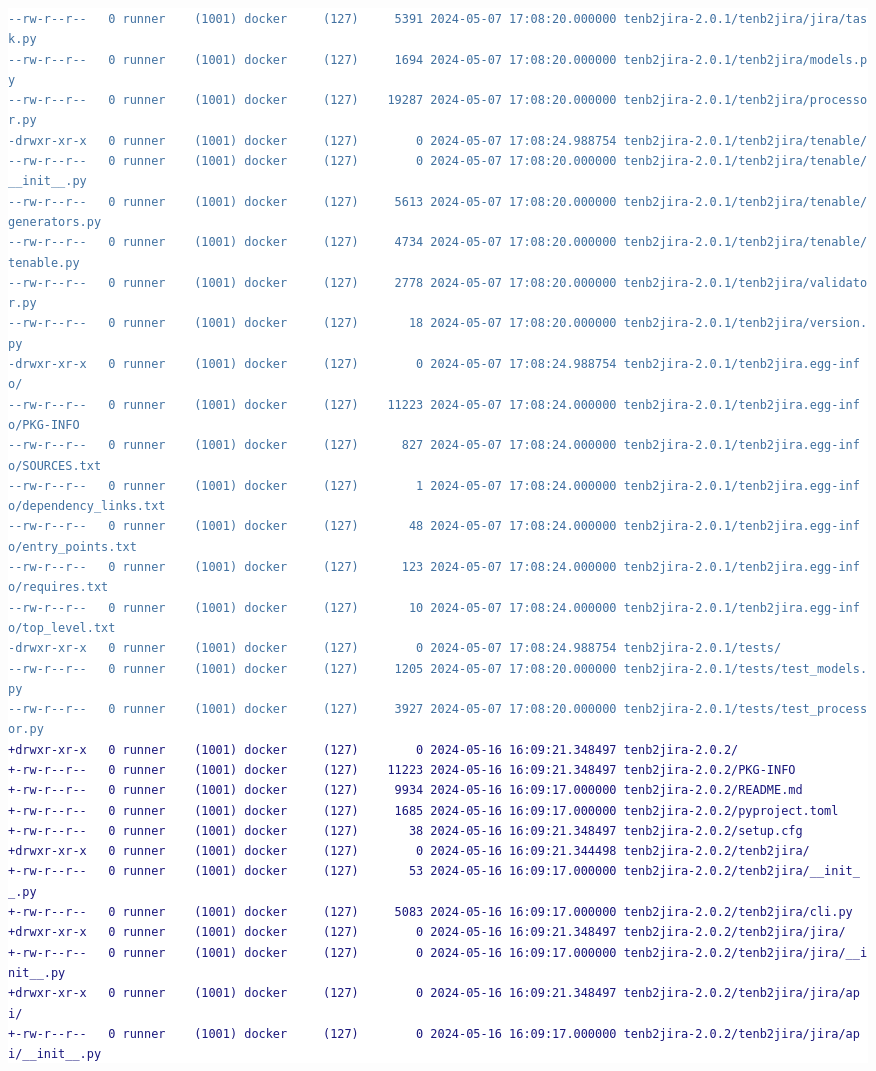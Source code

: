 ```diff
--rw-r--r--   0 runner    (1001) docker     (127)     5391 2024-05-07 17:08:20.000000 tenb2jira-2.0.1/tenb2jira/jira/task.py
--rw-r--r--   0 runner    (1001) docker     (127)     1694 2024-05-07 17:08:20.000000 tenb2jira-2.0.1/tenb2jira/models.py
--rw-r--r--   0 runner    (1001) docker     (127)    19287 2024-05-07 17:08:20.000000 tenb2jira-2.0.1/tenb2jira/processor.py
-drwxr-xr-x   0 runner    (1001) docker     (127)        0 2024-05-07 17:08:24.988754 tenb2jira-2.0.1/tenb2jira/tenable/
--rw-r--r--   0 runner    (1001) docker     (127)        0 2024-05-07 17:08:20.000000 tenb2jira-2.0.1/tenb2jira/tenable/__init__.py
--rw-r--r--   0 runner    (1001) docker     (127)     5613 2024-05-07 17:08:20.000000 tenb2jira-2.0.1/tenb2jira/tenable/generators.py
--rw-r--r--   0 runner    (1001) docker     (127)     4734 2024-05-07 17:08:20.000000 tenb2jira-2.0.1/tenb2jira/tenable/tenable.py
--rw-r--r--   0 runner    (1001) docker     (127)     2778 2024-05-07 17:08:20.000000 tenb2jira-2.0.1/tenb2jira/validator.py
--rw-r--r--   0 runner    (1001) docker     (127)       18 2024-05-07 17:08:20.000000 tenb2jira-2.0.1/tenb2jira/version.py
-drwxr-xr-x   0 runner    (1001) docker     (127)        0 2024-05-07 17:08:24.988754 tenb2jira-2.0.1/tenb2jira.egg-info/
--rw-r--r--   0 runner    (1001) docker     (127)    11223 2024-05-07 17:08:24.000000 tenb2jira-2.0.1/tenb2jira.egg-info/PKG-INFO
--rw-r--r--   0 runner    (1001) docker     (127)      827 2024-05-07 17:08:24.000000 tenb2jira-2.0.1/tenb2jira.egg-info/SOURCES.txt
--rw-r--r--   0 runner    (1001) docker     (127)        1 2024-05-07 17:08:24.000000 tenb2jira-2.0.1/tenb2jira.egg-info/dependency_links.txt
--rw-r--r--   0 runner    (1001) docker     (127)       48 2024-05-07 17:08:24.000000 tenb2jira-2.0.1/tenb2jira.egg-info/entry_points.txt
--rw-r--r--   0 runner    (1001) docker     (127)      123 2024-05-07 17:08:24.000000 tenb2jira-2.0.1/tenb2jira.egg-info/requires.txt
--rw-r--r--   0 runner    (1001) docker     (127)       10 2024-05-07 17:08:24.000000 tenb2jira-2.0.1/tenb2jira.egg-info/top_level.txt
-drwxr-xr-x   0 runner    (1001) docker     (127)        0 2024-05-07 17:08:24.988754 tenb2jira-2.0.1/tests/
--rw-r--r--   0 runner    (1001) docker     (127)     1205 2024-05-07 17:08:20.000000 tenb2jira-2.0.1/tests/test_models.py
--rw-r--r--   0 runner    (1001) docker     (127)     3927 2024-05-07 17:08:20.000000 tenb2jira-2.0.1/tests/test_processor.py
+drwxr-xr-x   0 runner    (1001) docker     (127)        0 2024-05-16 16:09:21.348497 tenb2jira-2.0.2/
+-rw-r--r--   0 runner    (1001) docker     (127)    11223 2024-05-16 16:09:21.348497 tenb2jira-2.0.2/PKG-INFO
+-rw-r--r--   0 runner    (1001) docker     (127)     9934 2024-05-16 16:09:17.000000 tenb2jira-2.0.2/README.md
+-rw-r--r--   0 runner    (1001) docker     (127)     1685 2024-05-16 16:09:17.000000 tenb2jira-2.0.2/pyproject.toml
+-rw-r--r--   0 runner    (1001) docker     (127)       38 2024-05-16 16:09:21.348497 tenb2jira-2.0.2/setup.cfg
+drwxr-xr-x   0 runner    (1001) docker     (127)        0 2024-05-16 16:09:21.344498 tenb2jira-2.0.2/tenb2jira/
+-rw-r--r--   0 runner    (1001) docker     (127)       53 2024-05-16 16:09:17.000000 tenb2jira-2.0.2/tenb2jira/__init__.py
+-rw-r--r--   0 runner    (1001) docker     (127)     5083 2024-05-16 16:09:17.000000 tenb2jira-2.0.2/tenb2jira/cli.py
+drwxr-xr-x   0 runner    (1001) docker     (127)        0 2024-05-16 16:09:21.348497 tenb2jira-2.0.2/tenb2jira/jira/
+-rw-r--r--   0 runner    (1001) docker     (127)        0 2024-05-16 16:09:17.000000 tenb2jira-2.0.2/tenb2jira/jira/__init__.py
+drwxr-xr-x   0 runner    (1001) docker     (127)        0 2024-05-16 16:09:21.348497 tenb2jira-2.0.2/tenb2jira/jira/api/
+-rw-r--r--   0 runner    (1001) docker     (127)        0 2024-05-16 16:09:17.000000 tenb2jira-2.0.2/tenb2jira/jira/api/__init__.py
```